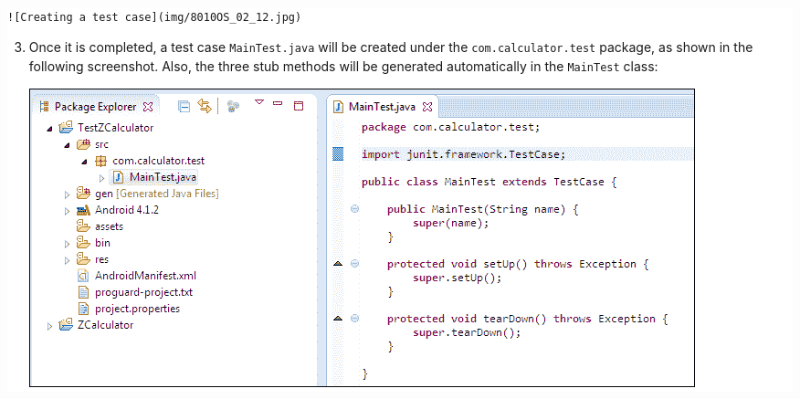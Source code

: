     ![Creating a test case](img/8010OS_02_12.jpg)

3.  Once it is completed, a test case `MainTest.java` will be created under the `com.calculator.test` package, as shown in the following screenshot. Also, the three stub methods will be generated automatically in the `MainTest` class:

    ![Creating a test case](img/8010OS_02_13.jpg)
